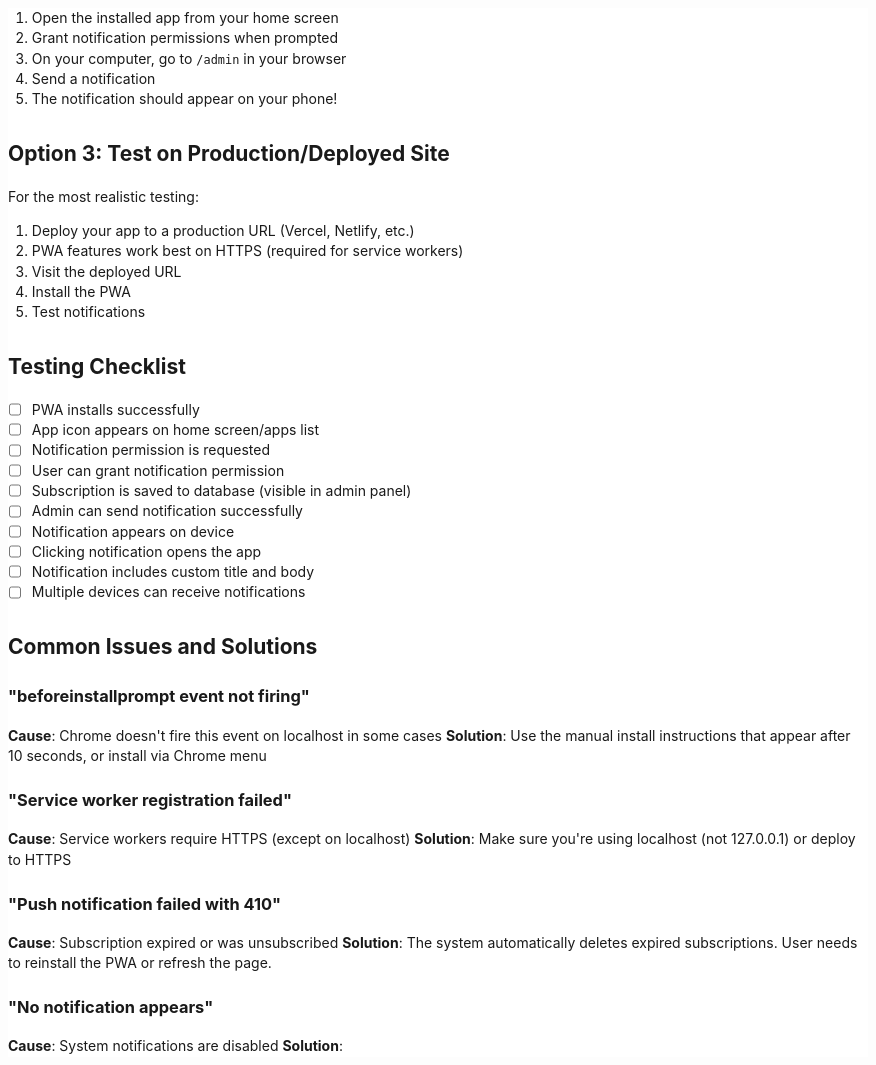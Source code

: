 1. Open the installed app from your home screen
2. Grant notification permissions when prompted
3. On your computer, go to `/admin` in your browser
4. Send a notification
5. The notification should appear on your phone!

## Option 3: Test on Production/Deployed Site

For the most realistic testing:

1. Deploy your app to a production URL (Vercel, Netlify, etc.)
2. PWA features work best on HTTPS (required for service workers)
3. Visit the deployed URL
4. Install the PWA
5. Test notifications

## Testing Checklist

- [ ] PWA installs successfully
- [ ] App icon appears on home screen/apps list
- [ ] Notification permission is requested
- [ ] User can grant notification permission
- [ ] Subscription is saved to database (visible in admin panel)
- [ ] Admin can send notification successfully
- [ ] Notification appears on device
- [ ] Clicking notification opens the app
- [ ] Notification includes custom title and body
- [ ] Multiple devices can receive notifications

## Common Issues and Solutions

### "beforeinstallprompt event not firing"

**Cause**: Chrome doesn't fire this event on localhost in some cases
**Solution**: Use the manual install instructions that appear after 10 seconds, or install via Chrome menu

### "Service worker registration failed"

**Cause**: Service workers require HTTPS (except on localhost)
**Solution**: Make sure you're using localhost (not 127.0.0.1) or deploy to HTTPS

### "Push notification failed with 410"

**Cause**: Subscription expired or was unsubscribed
**Solution**: The system automatically deletes expired subscriptions. User needs to reinstall the PWA or refresh the page.

### "No notification appears"

**Cause**: System notifications are disabled
**Solution**:

